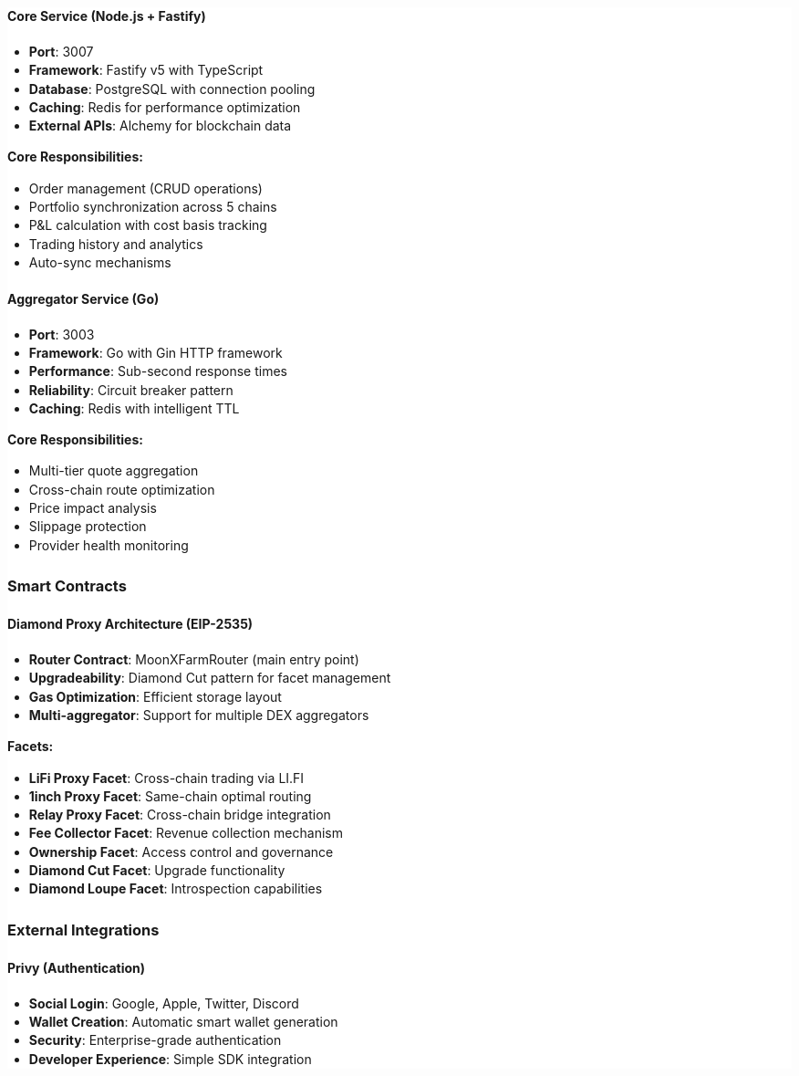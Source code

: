#### Core Service (Node.js + Fastify)
- **Port**: 3007
- **Framework**: Fastify v5 with TypeScript
- **Database**: PostgreSQL with connection pooling
- **Caching**: Redis for performance optimization
- **External APIs**: Alchemy for blockchain data

**Core Responsibilities:**
- Order management (CRUD operations)
- Portfolio synchronization across 5 chains
- P&L calculation with cost basis tracking
- Trading history and analytics
- Auto-sync mechanisms

#### Aggregator Service (Go)
- **Port**: 3003
- **Framework**: Go with Gin HTTP framework
- **Performance**: Sub-second response times
- **Reliability**: Circuit breaker pattern
- **Caching**: Redis with intelligent TTL

**Core Responsibilities:**
- Multi-tier quote aggregation
- Cross-chain route optimization
- Price impact analysis
- Slippage protection
- Provider health monitoring

### Smart Contracts

#### Diamond Proxy Architecture (EIP-2535)
- **Router Contract**: MoonXFarmRouter (main entry point)
- **Upgradeability**: Diamond Cut pattern for facet management
- **Gas Optimization**: Efficient storage layout
- **Multi-aggregator**: Support for multiple DEX aggregators

**Facets:**
- **LiFi Proxy Facet**: Cross-chain trading via LI.FI
- **1inch Proxy Facet**: Same-chain optimal routing
- **Relay Proxy Facet**: Cross-chain bridge integration
- **Fee Collector Facet**: Revenue collection mechanism
- **Ownership Facet**: Access control and governance
- **Diamond Cut Facet**: Upgrade functionality
- **Diamond Loupe Facet**: Introspection capabilities

### External Integrations

#### Privy (Authentication)
- **Social Login**: Google, Apple, Twitter, Discord
- **Wallet Creation**: Automatic smart wallet generation
- **Security**: Enterprise-grade authentication
- **Developer Experience**: Simple SDK integration
